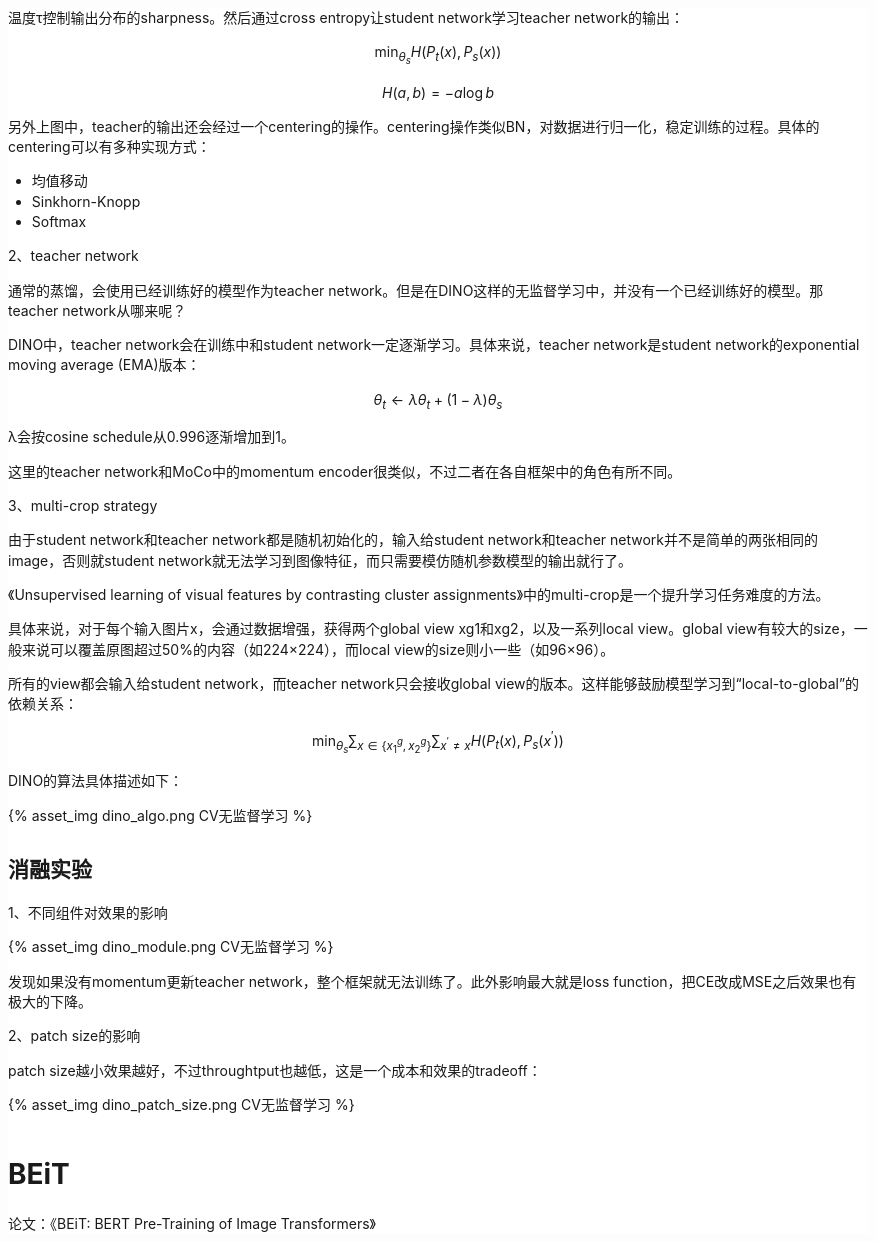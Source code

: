 温度τ控制输出分布的sharpness。然后通过cross entropy让student network学习teacher network的输出：  

$$\min_{\theta_s}H(P_t(x),P_s(x))$$  

$$H(a,b)=-a\log b$$  

另外上图中，teacher的输出还会经过一个centering的操作。centering操作类似BN，对数据进行归一化，稳定训练的过程。具体的centering可以有多种实现方式：  
- 均值移动  
- Sinkhorn-Knopp  
- Softmax  

2、teacher network  

通常的蒸馏，会使用已经训练好的模型作为teacher network。但是在DINO这样的无监督学习中，并没有一个已经训练好的模型。那teacher network从哪来呢？  

DINO中，teacher network会在训练中和student network一定逐渐学习。具体来说，teacher network是student network的exponential moving average (EMA)版本：  

$$\theta_t\leftarrow\lambda\theta_t+(1-\lambda)\theta_s$$  

λ会按cosine schedule从0.996逐渐增加到1。  

这里的teacher network和MoCo中的momentum encoder很类似，不过二者在各自框架中的角色有所不同。  

3、multi-crop strategy  

由于student network和teacher network都是随机初始化的，输入给student network和teacher network并不是简单的两张相同的image，否则就student network就无法学习到图像特征，而只需要模仿随机参数模型的输出就行了。  

《Unsupervised learning of visual features by contrasting cluster assignments》中的multi-crop是一个提升学习任务难度的方法。  

具体来说，对于每个输入图片x，会通过数据增强，获得两个global view xg1和xg2，以及一系列local view。global view有较大的size，一般来说可以覆盖原图超过50%的内容（如224×224），而local view的size则小一些（如96×96）。  

所有的view都会输入给student network，而teacher network只会接收global view的版本。这样能够鼓励模型学习到“local-to-global”的依赖关系：  

$$\min_{\theta_s}\sum_{x\in\{x_1^g,x_2^g\}}\sum_{x^{\prime}\neq x}H(P_t(x),P_s(x^{\prime}))$$  

DINO的算法具体描述如下：  

{% asset_img dino_algo.png CV无监督学习 %}  

## 消融实验  

1、不同组件对效果的影响  

{% asset_img dino_module.png CV无监督学习 %}  

发现如果没有momentum更新teacher network，整个框架就无法训练了。此外影响最大就是loss function，把CE改成MSE之后效果也有极大的下降。  

2、patch size的影响  

patch size越小效果越好，不过throughtput也越低，这是一个成本和效果的tradeoff：  

{% asset_img dino_patch_size.png CV无监督学习 %}  

# BEiT  

论文：《BEiT: BERT Pre-Training of Image Transformers》  
